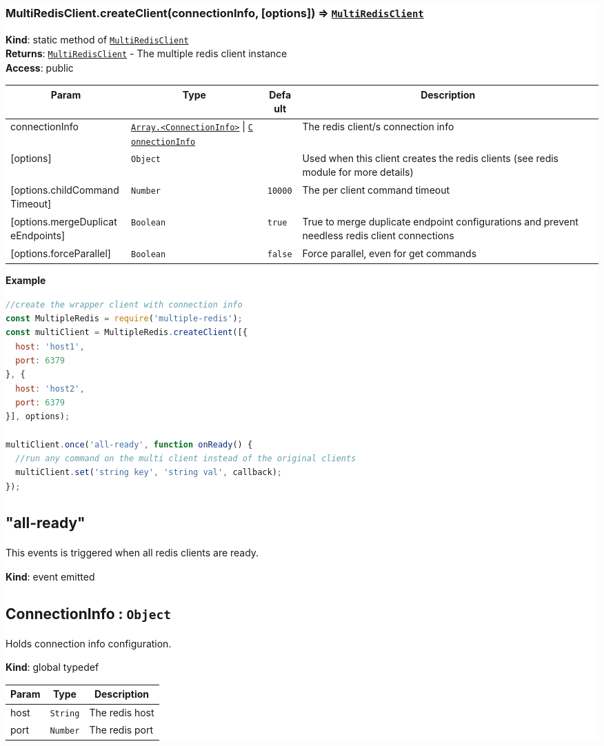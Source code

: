 ### MultiRedisClient.createClient(connectionInfo, [options]) ⇒ [<code>MultiRedisClient</code>](#MultiRedisClient)
**Kind**: static method of [<code>MultiRedisClient</code>](#MultiRedisClient)  
**Returns**: [<code>MultiRedisClient</code>](#MultiRedisClient) - The multiple redis client instance  
**Access**: public  

| Param | Type | Default | Description |
| --- | --- | --- | --- |
| connectionInfo | [<code>Array.&lt;ConnectionInfo&gt;</code>](#ConnectionInfo) \| [<code>ConnectionInfo</code>](#ConnectionInfo) |  | The redis client/s connection info |
| [options] | <code>Object</code> |  | Used when this client creates the redis clients (see redis module for more details) |
| [options.childCommandTimeout] | <code>Number</code> | <code>10000</code> | The per client command timeout |
| [options.mergeDuplicateEndpoints] | <code>Boolean</code> | <code>true</code> | True to merge duplicate endpoint configurations and prevent needless redis client connections |
| [options.forceParallel] | <code>Boolean</code> | <code>false</code> | Force parallel, even for get commands |

**Example**  
```js
//create the wrapper client with connection info
const MultipleRedis = require('multiple-redis');
const multiClient = MultipleRedis.createClient([{
  host: 'host1',
  port: 6379
}, {
  host: 'host2',
  port: 6379
}], options);

multiClient.once('all-ready', function onReady() {
  //run any command on the multi client instead of the original clients
  multiClient.set('string key', 'string val', callback);
});
```
<a name="event_all-ready"></a>

## "all-ready"
This events is triggered when all redis clients are ready.

**Kind**: event emitted  
<a name="ConnectionInfo"></a>

## ConnectionInfo : <code>Object</code>
Holds connection info configuration.

**Kind**: global typedef  

| Param | Type | Description |
| --- | --- | --- |
| host | <code>String</code> | The redis host |
| port | <code>Number</code> | The redis port |

